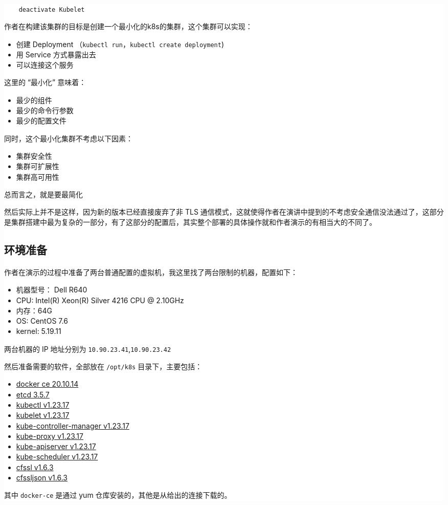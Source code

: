 ```mermaid
    deactivate Kubelet
```

作者在构建该集群的目标是创建一个最小化的k8s的集群，这个集群可以实现：

- 创建 Deployment （`kubectl run`，`kubectl create deployment`)
- 用 Service 方式暴露出去
- 可以连接这个服务

这里的 “最小化” 意味着：

- 最少的组件
- 最少的命令行参数
- 最少的配置文件

同时，这个最小化集群不考虑以下因素：

- 集群安全性
- 集群可扩展性
- 集群高可用性

总而言之，就是要最简化



然后实际上并不是这样，因为新的版本已经直接废弃了非 TLS 通信模式，这就使得作者在演讲中提到的不考虑安全通信没法通过了，这部分是集群搭建中最为复杂的一部分，有了这部分的配置后，其实整个部署的具体操作就和作者演示的有相当大的不同了。

## 环境准备

作者在演示的过程中准备了两台普通配置的虚拟机，我这里找了两台限制的机器，配置如下：

- 机器型号： Dell R640
- CPU: Intel(R) Xeon(R) Silver 4216 CPU @ 2.10GHz
- 内存：64G
- OS: CentOS 7.6
- kernel: 5.19.11

两台机器的 IP 地址分别为 `10.90.23.41`,`10.90.23.42`

然后准备需要的软件，全部放在 `/opt/k8s` 目录下，主要包括：

- [docker ce 20.10.14](https://www.docker.com)
- [etcd 3.5.7](https://storage.googleapis.com/etcd/v3.5.7/etcd-v3.5.7-linux-amd64.tar.gz)
- [kubectl v1.23.17](https://dl.k8s.io/v1.23.17/bin/linux/amd64/kubectl)
- [kubelet v1.23.17](https://dl.k8s.io/v1.23.17/bin/linux/amd64/kubelet)
- [kube-controller-manager v1.23.17](https://dl.k8s.io/v1.23.17/bin/linux/amd64/kube-controller-manager)
- [kube-proxy v1.23.17](https://dl.k8s.io/v1.23.17/bin/linux/amd64/kube-proxy)
- [kube-apiserver v1.23.17](https://dl.k8s.io/v1.23.17/bin/linux/amd64/kube-apiserver)
- [kube-scheduler v1.23.17](https://dl.k8s.io/v1.23.17/bin/linux/amd64/kube-scheduler)
- [cfssl v1.6.3](https://github.com/cloudflare/cfssl/releases/download/v1.6.3/cfssl_1.6.3_linux_amd64)
- [cfssljson v1.6.3](https://github.com/cloudflare/cfssl/releases/download/v1.6.3/cfssljson_1.6.3_linux_amd64)

其中 `docker-ce` 是通过 yum 仓库安装的，其他是从给出的连接下载的。
